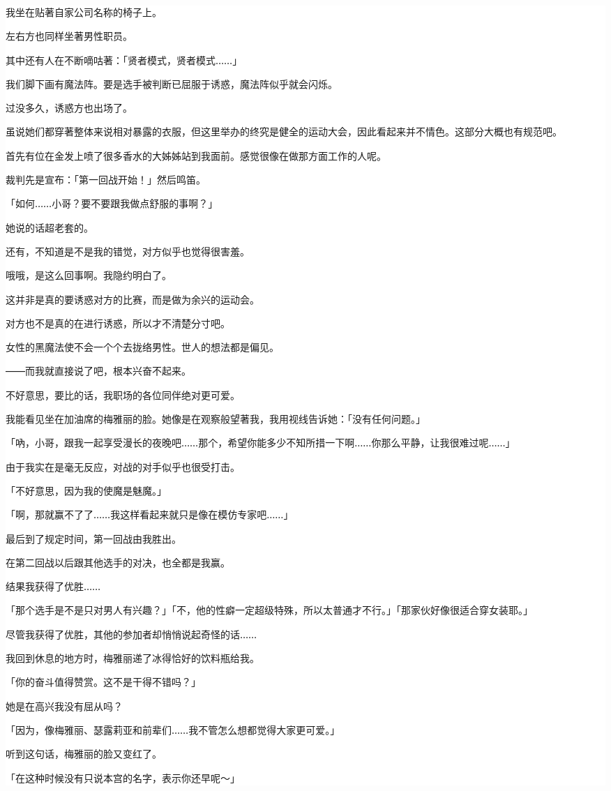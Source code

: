 我坐在贴著自家公司名称的椅子上。

左右方也同样坐著男性职员。

其中还有人在不断嘀咕著：「贤者模式，贤者模式……」

我们脚下画有魔法阵。要是选手被判断已屈服于诱惑，魔法阵似乎就会闪烁。

过没多久，诱惑方也出场了。

虽说她们都穿著整体来说相对暴露的衣服，但这里举办的终究是健全的运动大会，因此看起来并不情色。这部分大概也有规范吧。

首先有位在金发上喷了很多香水的大姊姊站到我面前。感觉很像在做那方面工作的人呢。

裁判先是宣布：「第一回战开始！」然后鸣笛。

「如何……小哥？要不要跟我做点舒服的事啊？」

她说的话超老套的。

还有，不知道是不是我的错觉，对方似乎也觉得很害羞。

哦哦，是这么回事啊。我隐约明白了。

这并非是真的要诱惑对方的比赛，而是做为余兴的运动会。

对方也不是真的在进行诱惑，所以才不清楚分寸吧。

女性的黑魔法使不会一个个去拢络男性。世人的想法都是偏见。

——而我就直接说了吧，根本兴奋不起来。

不好意思，要比的话，我职场的各位同伴绝对更可爱。

我能看见坐在加油席的梅雅丽的脸。她像是在观察般望著我，我用视线告诉她：「没有任何问题。」

「吶，小哥，跟我一起享受漫长的夜晚吧……那个，希望你能多少不知所措一下啊……你那么平静，让我很难过呢……」

由于我实在是毫无反应，对战的对手似乎也很受打击。

「不好意思，因为我的使魔是魅魔。」

「啊，那就赢不了了……我这样看起来就只是像在模仿专家吧……」

最后到了规定时间，第一回战由我胜出。

在第二回战以后跟其他选手的对决，也全都是我赢。

结果我获得了优胜……

「那个选手是不是只对男人有兴趣？」「不，他的性癖一定超级特殊，所以太普通才不行。」「那家伙好像很适合穿女装耶。」

尽管我获得了优胜，其他的参加者却悄悄说起奇怪的话……

我回到休息的地方时，梅雅丽递了冰得恰好的饮料瓶给我。

「你的奋斗值得赞赏。这不是干得不错吗？」

她是在高兴我没有屈从吗？

「因为，像梅雅丽、瑟露莉亚和前辈们……我不管怎么想都觉得大家更可爱。」

听到这句话，梅雅丽的脸又变红了。

「在这种时候没有只说本宫的名字，表示你还早呢～」
